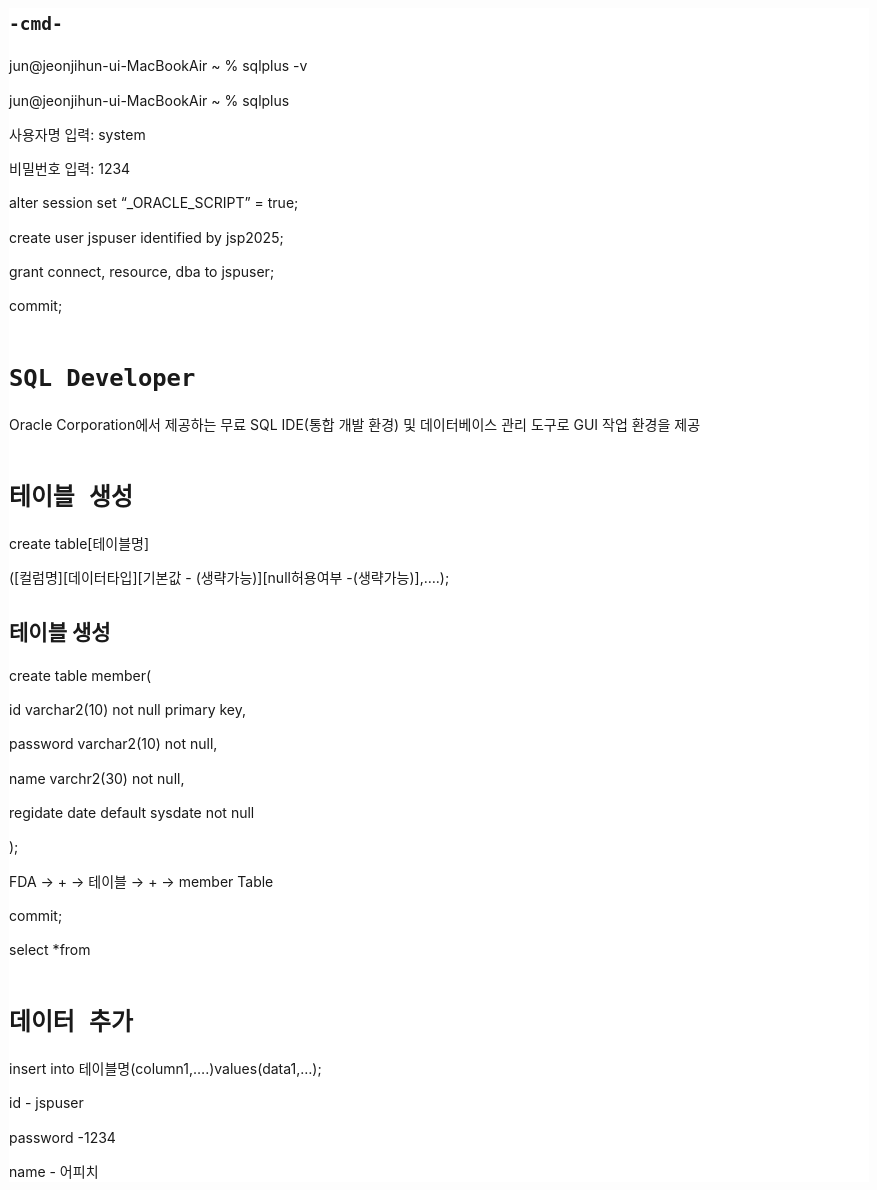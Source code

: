 ## `-cmd-`

jun@jeonjihun-ui-MacBookAir ~ % sqlplus -v

jun@jeonjihun-ui-MacBookAir ~ %  sqlplus

사용자명 입력: system

비밀번호 입력:  1234

alter session set “_ORACLE_SCRIPT”  = true;

create user jspuser identified by jsp2025;

grant connect, resource, dba to jspuser;

commit;

# `SQL Developer`

Oracle Corporation에서 제공하는 무료 SQL IDE(통합 개발 환경) 및 데이터베이스 관리 도구로 GUI 작업 환경을 제공

# `테이블 생성`

create table[테이블명]

([컬럼명][데이터타입][기본값 - (생략가능)][null허용여부 -(생략가능)],….);

## 테이블 생성

create table member(

id varchar2(10) not null primary key,

password varchar2(10) not null,

name varchr2(30) not null,

regidate date default sysdate not null

);

FDA → + → 테이블  →  + → member Table

commit;

select *from

# `데이터 추가`

insert into 테이블명(column1,….)values(data1,…);

id - jspuser

password -1234

name - 어피치
